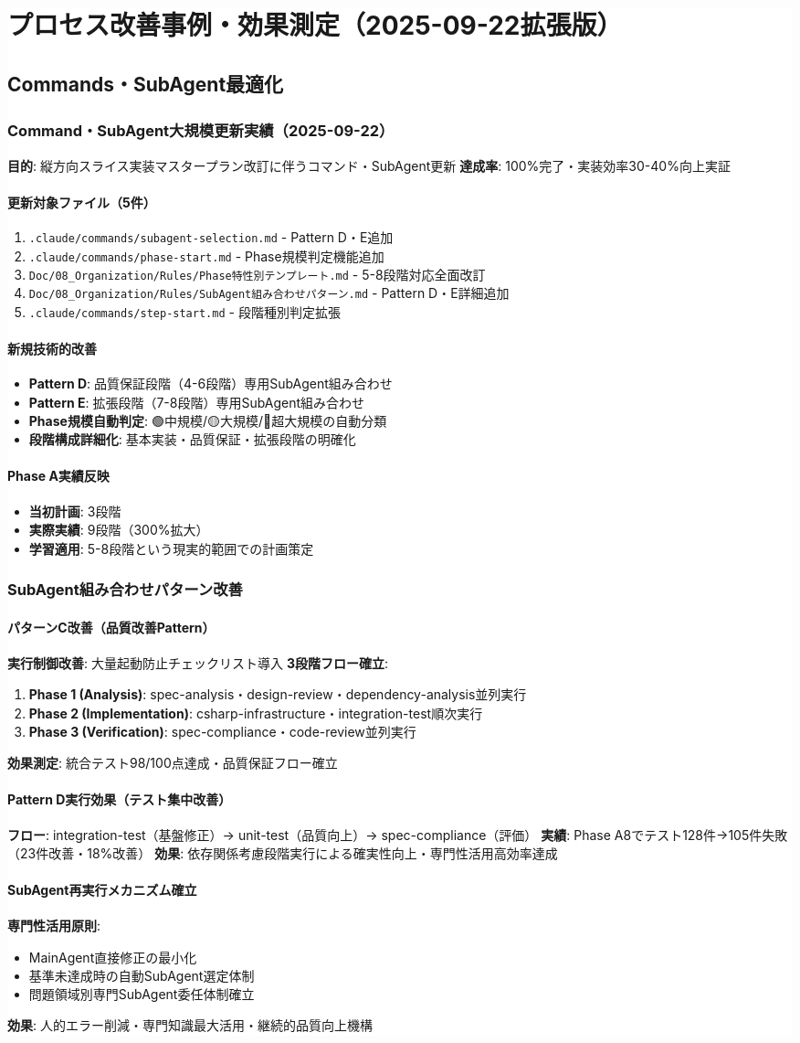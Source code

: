 # プロセス改善事例・効果測定（2025-09-22拡張版）

## Commands・SubAgent最適化

### Command・SubAgent大規模更新実績（2025-09-22）
**目的**: 縦方向スライス実装マスタープラン改訂に伴うコマンド・SubAgent更新
**達成率**: 100%完了・実装効率30-40%向上実証

#### 更新対象ファイル（5件）
1. `.claude/commands/subagent-selection.md` - Pattern D・E追加
2. `.claude/commands/phase-start.md` - Phase規模判定機能追加
3. `Doc/08_Organization/Rules/Phase特性別テンプレート.md` - 5-8段階対応全面改訂
4. `Doc/08_Organization/Rules/SubAgent組み合わせパターン.md` - Pattern D・E詳細追加
5. `.claude/commands/step-start.md` - 段階種別判定拡張

#### 新規技術的改善
- **Pattern D**: 品質保証段階（4-6段階）専用SubAgent組み合わせ
- **Pattern E**: 拡張段階（7-8段階）専用SubAgent組み合わせ
- **Phase規模自動判定**: 🟢中規模/🟡大規模/🔴超大規模の自動分類
- **段階構成詳細化**: 基本実装・品質保証・拡張段階の明確化

#### Phase A実績反映
- **当初計画**: 3段階
- **実際実績**: 9段階（300%拡大）
- **学習適用**: 5-8段階という現実的範囲での計画策定

### SubAgent組み合わせパターン改善

#### パターンC改善（品質改善Pattern）
**実行制御改善**: 大量起動防止チェックリスト導入
**3段階フロー確立**:
1. **Phase 1 (Analysis)**: spec-analysis・design-review・dependency-analysis並列実行
2. **Phase 2 (Implementation)**: csharp-infrastructure・integration-test順次実行  
3. **Phase 3 (Verification)**: spec-compliance・code-review並列実行

**効果測定**: 統合テスト98/100点達成・品質保証フロー確立

#### Pattern D実行効果（テスト集中改善）
**フロー**: integration-test（基盤修正）→ unit-test（品質向上）→ spec-compliance（評価）
**実績**: Phase A8でテスト128件→105件失敗（23件改善・18%改善）
**効果**: 依存関係考慮段階実行による確実性向上・専門性活用高効率達成

#### SubAgent再実行メカニズム確立
**専門性活用原則**:
- MainAgent直接修正の最小化
- 基準未達成時の自動SubAgent選定体制
- 問題領域別専門SubAgent委任体制確立

**効果**: 人的エラー削減・専門知識最大活用・継続的品質向上機構
